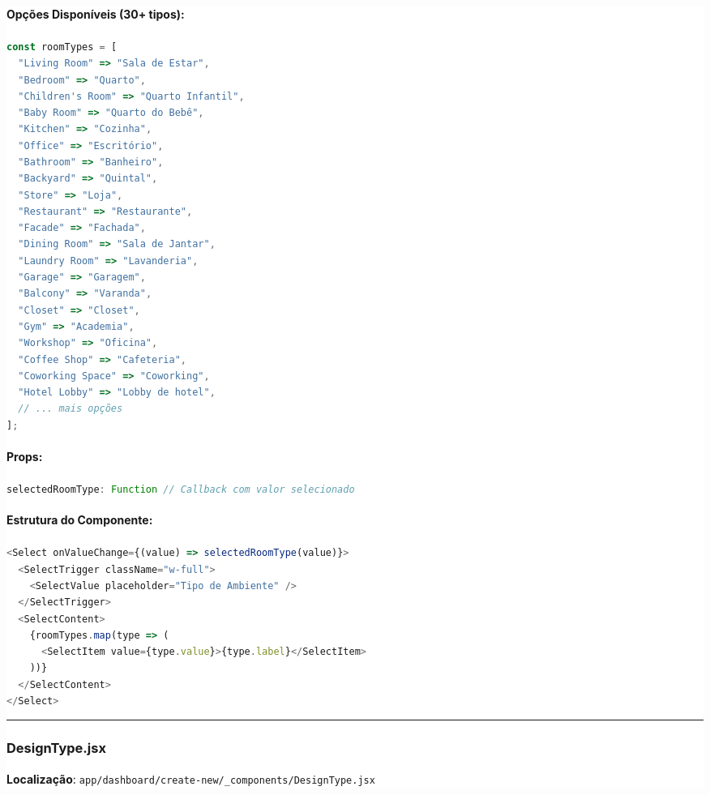 #### Opções Disponíveis (30+ tipos):
```javascript
const roomTypes = [
  "Living Room" => "Sala de Estar",
  "Bedroom" => "Quarto", 
  "Children's Room" => "Quarto Infantil",
  "Baby Room" => "Quarto do Bebê",
  "Kitchen" => "Cozinha",
  "Office" => "Escritório",
  "Bathroom" => "Banheiro",
  "Backyard" => "Quintal",
  "Store" => "Loja",
  "Restaurant" => "Restaurante",
  "Facade" => "Fachada",
  "Dining Room" => "Sala de Jantar",
  "Laundry Room" => "Lavanderia",
  "Garage" => "Garagem",
  "Balcony" => "Varanda",
  "Closet" => "Closet",
  "Gym" => "Academia",
  "Workshop" => "Oficina",
  "Coffee Shop" => "Cafeteria",
  "Coworking Space" => "Coworking",
  "Hotel Lobby" => "Lobby de hotel",
  // ... mais opções
];
```

#### Props:
```javascript
selectedRoomType: Function // Callback com valor selecionado
```

#### Estrutura do Componente:
```javascript
<Select onValueChange={(value) => selectedRoomType(value)}>
  <SelectTrigger className="w-full">
    <SelectValue placeholder="Tipo de Ambiente" />
  </SelectTrigger>
  <SelectContent>
    {roomTypes.map(type => (
      <SelectItem value={type.value}>{type.label}</SelectItem>
    ))}
  </SelectContent>
</Select>
```

---

### DesignType.jsx
**Localização**: `app/dashboard/create-new/_components/DesignType.jsx`
